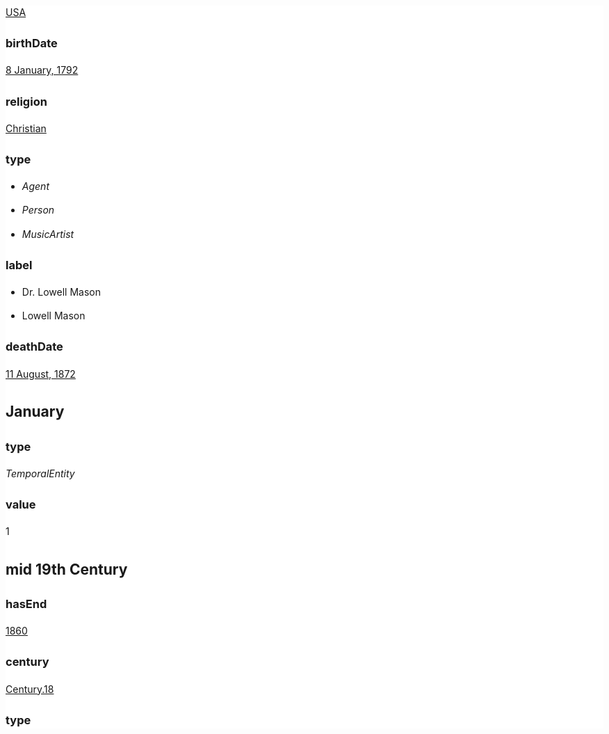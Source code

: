 
[USA](#USA)

### birthDate


[8 January, 1792](#8-January-1792)

### religion


[Christian](#Christian)

### type

 - *Agent*

 - *Person*

 - *MusicArtist*

### label

 - Dr. Lowell Mason

 - Lowell Mason

### deathDate


[11 August, 1872](#11-August-1872)

## January

### type


*TemporalEntity*

### value


1

## mid 19th Century

### hasEnd


[1860](#1860)

### century


[Century.18](#Century.18)

### type
